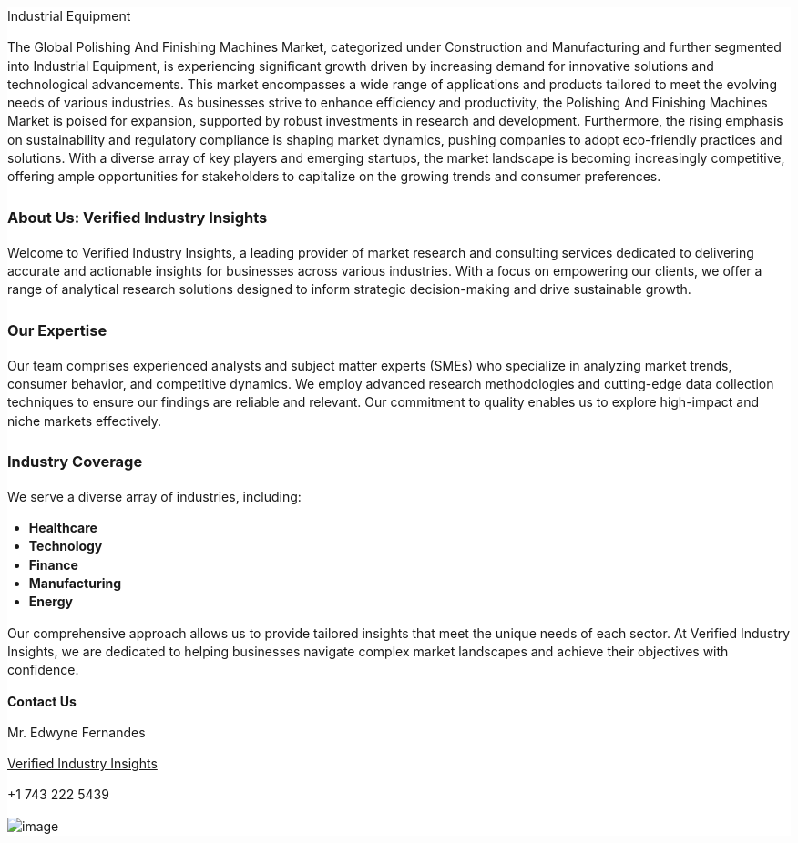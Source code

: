 Industrial Equipment </h3><p>The Global Polishing And Finishing Machines Market, categorized under Construction and Manufacturing and further segmented into Industrial Equipment, is experiencing significant growth driven by increasing demand for innovative solutions and technological advancements. This market encompasses a wide range of applications and products tailored to meet the evolving needs of various industries. As businesses strive to enhance efficiency and productivity, the Polishing And Finishing Machines Market is poised for expansion, supported by robust investments in research and development. Furthermore, the rising emphasis on sustainability and regulatory compliance is shaping market dynamics, pushing companies to adopt eco-friendly practices and solutions. With a diverse array of key players and emerging startups, the market landscape is becoming increasingly competitive, offering ample opportunities for stakeholders to capitalize on the growing trends and consumer preferences.</p><h3>About Us: Verified Industry Insights</h3><p>Welcome to Verified Industry Insights, a leading provider of market research and consulting services dedicated to delivering accurate and actionable insights for businesses across various industries. With a focus on empowering our clients, we offer a range of analytical research solutions designed to inform strategic decision-making and drive sustainable growth.</p><h3>Our Expertise</h3><p>Our team comprises experienced analysts and subject matter experts (SMEs) who specialize in analyzing market trends, consumer behavior, and competitive dynamics. We employ advanced research methodologies and cutting-edge data collection techniques to ensure our findings are reliable and relevant. Our commitment to quality enables us to explore high-impact and niche markets effectively.</p><h3>Industry Coverage</h3><p>We serve a diverse array of industries, including:</p><ul><li><strong>Healthcare</strong></li><li><strong>Technology</strong></li><li><strong>Finance</strong></li><li><strong>Manufacturing</strong></li><li><strong>Energy</strong></li></ul><p>Our comprehensive approach allows us to provide tailored insights that meet the unique needs of each sector. At Verified Industry Insights, we are dedicated to helping businesses navigate complex market landscapes and achieve their objectives with confidence.</p><p><strong>Contact Us</strong></p><p>Mr. Edwyne Fernandes</p><p><a href="https://www.verifiedindustryinsights.com/">Verified Industry Insights</a></p><p>+1 743 222 5439</p>
![image](https://github.com/user-attachments/assets/906b9710-9fcf-4ad5-8863-d423ec6e7b67)

